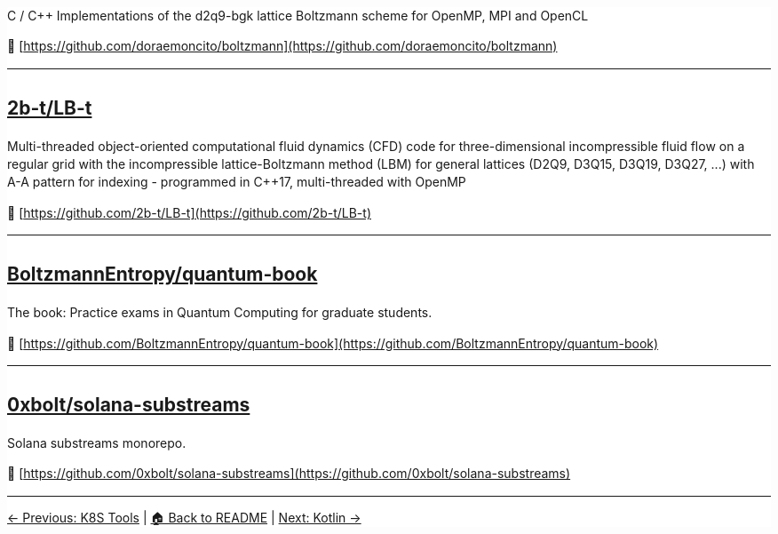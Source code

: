 C / C++ Implementations of the d2q9-bgk lattice Boltzmann scheme for OpenMP, MPI and OpenCL

🔗 [https://github.com/doraemoncito/boltzmann](https://github.com/doraemoncito/boltzmann)

---

## [2b-t/LB-t](https://github.com/2b-t/LB-t)

Multi-threaded object-oriented computational fluid dynamics (CFD) code for three-dimensional incompressible fluid flow on a regular grid with the incompressible lattice-Boltzmann method (LBM) for general lattices (D2Q9, D3Q15, D3Q19, D3Q27, ...) with A-A pattern for indexing - programmed in C++17, multi-threaded with OpenMP

🔗 [https://github.com/2b-t/LB-t](https://github.com/2b-t/LB-t)

---

## [BoltzmannEntropy/quantum-book](https://github.com/BoltzmannEntropy/quantum-book)

The book: Practice exams in Quantum Computing for graduate students.

🔗 [https://github.com/BoltzmannEntropy/quantum-book](https://github.com/BoltzmannEntropy/quantum-book)

---

## [0xbolt/solana-substreams](https://github.com/0xbolt/solana-substreams)

Solana substreams monorepo.

🔗 [https://github.com/0xbolt/solana-substreams](https://github.com/0xbolt/solana-substreams)

---


[← Previous: K8S Tools](k8s-tools.txt) | [🏠 Back to README](../README.md) | [Next: Kotlin →](kotlin.txt)
